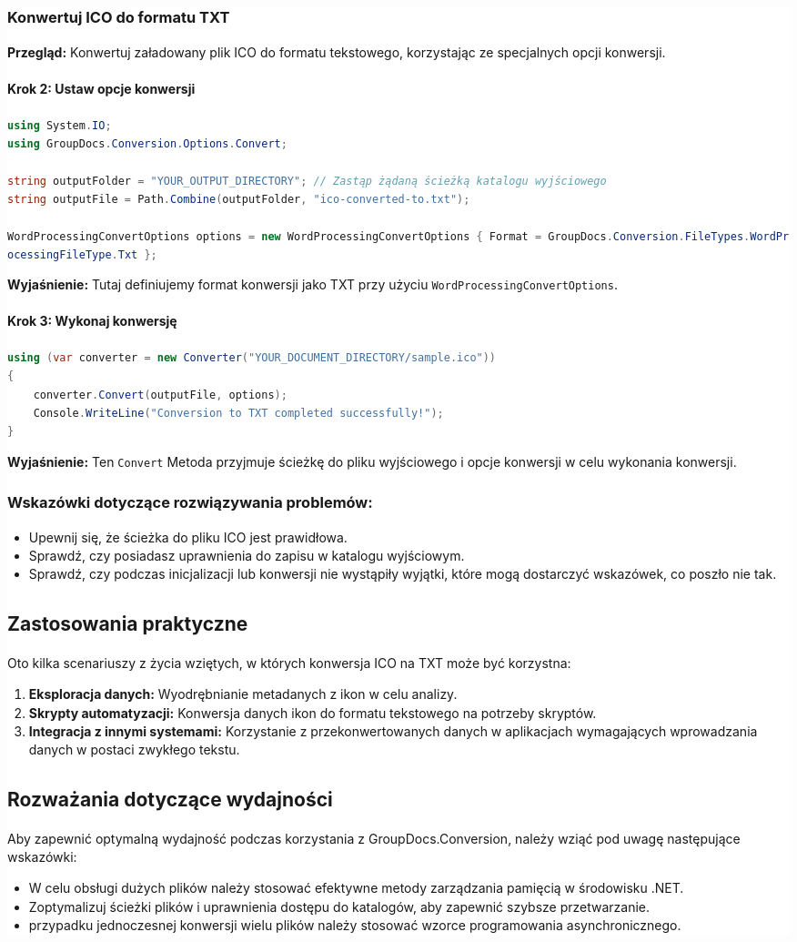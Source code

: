 ### Konwertuj ICO do formatu TXT
**Przegląd:**
Konwertuj załadowany plik ICO do formatu tekstowego, korzystając ze specjalnych opcji konwersji.

#### Krok 2: Ustaw opcje konwersji
```csharp
using System.IO;
using GroupDocs.Conversion.Options.Convert;

string outputFolder = "YOUR_OUTPUT_DIRECTORY"; // Zastąp żądaną ścieżką katalogu wyjściowego
string outputFile = Path.Combine(outputFolder, "ico-converted-to.txt");

WordProcessingConvertOptions options = new WordProcessingConvertOptions { Format = GroupDocs.Conversion.FileTypes.WordProcessingFileType.Txt };
```
**Wyjaśnienie:** 
Tutaj definiujemy format konwersji jako TXT przy użyciu `WordProcessingConvertOptions`.

#### Krok 3: Wykonaj konwersję
```csharp
using (var converter = new Converter("YOUR_DOCUMENT_DIRECTORY/sample.ico"))
{
    converter.Convert(outputFile, options);
    Console.WriteLine("Conversion to TXT completed successfully!");
}
```
**Wyjaśnienie:** 
Ten `Convert` Metoda przyjmuje ścieżkę do pliku wyjściowego i opcje konwersji w celu wykonania konwersji.

### Wskazówki dotyczące rozwiązywania problemów:
- Upewnij się, że ścieżka do pliku ICO jest prawidłowa.
- Sprawdź, czy posiadasz uprawnienia do zapisu w katalogu wyjściowym.
- Sprawdź, czy podczas inicjalizacji lub konwersji nie wystąpiły wyjątki, które mogą dostarczyć wskazówek, co poszło nie tak.

## Zastosowania praktyczne
Oto kilka scenariuszy z życia wziętych, w których konwersja ICO na TXT może być korzystna:

1. **Eksploracja danych:** Wyodrębnianie metadanych z ikon w celu analizy.
2. **Skrypty automatyzacji:** Konwersja danych ikon do formatu tekstowego na potrzeby skryptów.
3. **Integracja z innymi systemami:** Korzystanie z przekonwertowanych danych w aplikacjach wymagających wprowadzania danych w postaci zwykłego tekstu.

## Rozważania dotyczące wydajności
Aby zapewnić optymalną wydajność podczas korzystania z GroupDocs.Conversion, należy wziąć pod uwagę następujące wskazówki:

- W celu obsługi dużych plików należy stosować efektywne metody zarządzania pamięcią w środowisku .NET.
- Zoptymalizuj ścieżki plików i uprawnienia dostępu do katalogów, aby zapewnić szybsze przetwarzanie.
- przypadku jednoczesnej konwersji wielu plików należy stosować wzorce programowania asynchronicznego.
